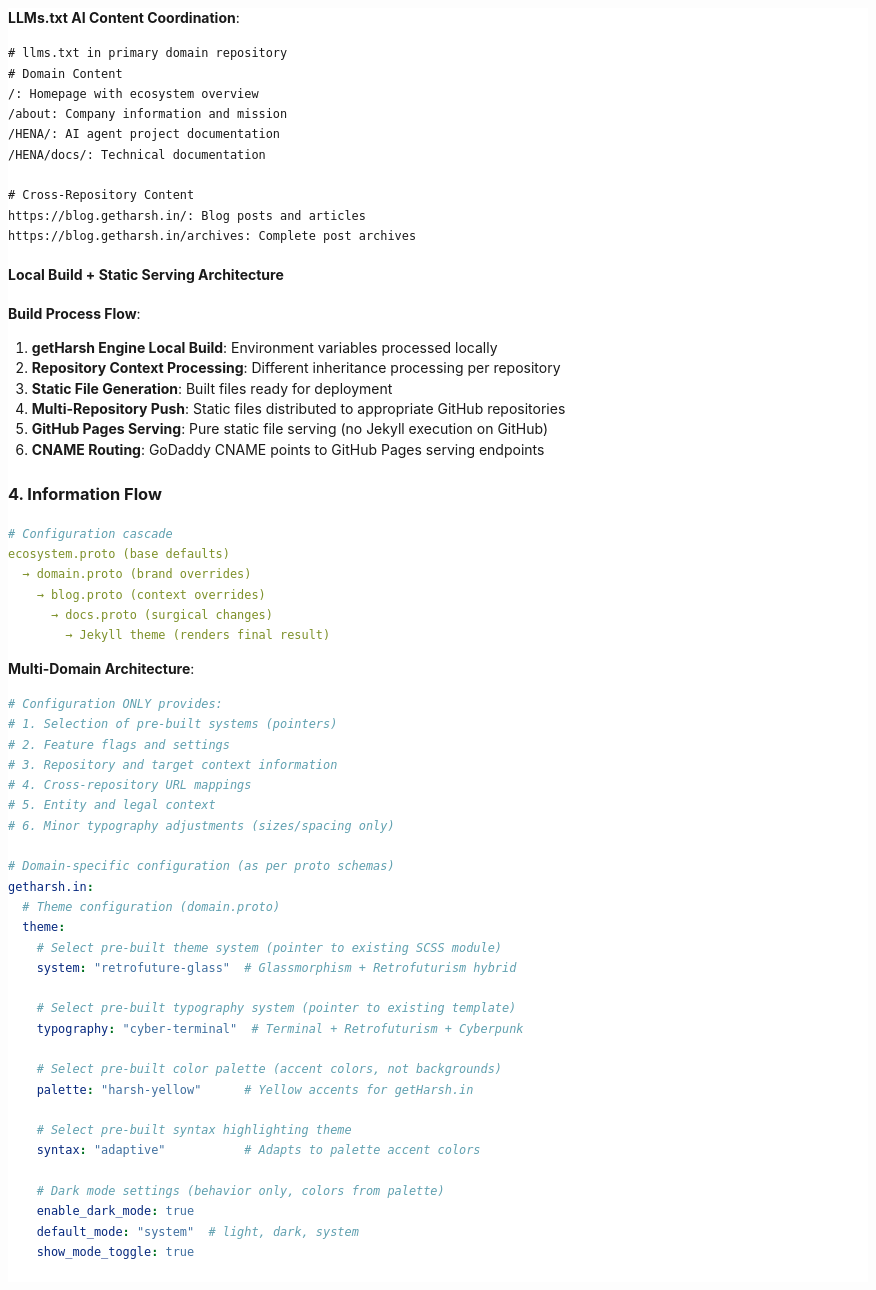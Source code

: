 **LLMs.txt AI Content Coordination**:
```txt
# llms.txt in primary domain repository
# Domain Content
/: Homepage with ecosystem overview
/about: Company information and mission
/HENA/: AI agent project documentation
/HENA/docs/: Technical documentation

# Cross-Repository Content
https://blog.getharsh.in/: Blog posts and articles
https://blog.getharsh.in/archives: Complete post archives
```

#### Local Build + Static Serving Architecture

**Build Process Flow**:
1. **getHarsh Engine Local Build**: Environment variables processed locally
2. **Repository Context Processing**: Different inheritance processing per repository
3. **Static File Generation**: Built files ready for deployment
4. **Multi-Repository Push**: Static files distributed to appropriate GitHub repositories
5. **GitHub Pages Serving**: Pure static file serving (no Jekyll execution on GitHub)
6. **CNAME Routing**: GoDaddy CNAME points to GitHub Pages serving endpoints

### 4. Information Flow
```yaml
# Configuration cascade
ecosystem.proto (base defaults)
  → domain.proto (brand overrides)
    → blog.proto (context overrides)
      → docs.proto (surgical changes)
        → Jekyll theme (renders final result)
```

**Multi-Domain Architecture**:
```yaml
# Configuration ONLY provides:
# 1. Selection of pre-built systems (pointers)
# 2. Feature flags and settings
# 3. Repository and target context information
# 4. Cross-repository URL mappings
# 5. Entity and legal context
# 6. Minor typography adjustments (sizes/spacing only)

# Domain-specific configuration (as per proto schemas)
getharsh.in:
  # Theme configuration (domain.proto)
  theme:
    # Select pre-built theme system (pointer to existing SCSS module)
    system: "retrofuture-glass"  # Glassmorphism + Retrofuturism hybrid
    
    # Select pre-built typography system (pointer to existing template)
    typography: "cyber-terminal"  # Terminal + Retrofuturism + Cyberpunk
    
    # Select pre-built color palette (accent colors, not backgrounds)
    palette: "harsh-yellow"      # Yellow accents for getHarsh.in
    
    # Select pre-built syntax highlighting theme
    syntax: "adaptive"           # Adapts to palette accent colors
    
    # Dark mode settings (behavior only, colors from palette)
    enable_dark_mode: true
    default_mode: "system"  # light, dark, system
    show_mode_toggle: true
    
```